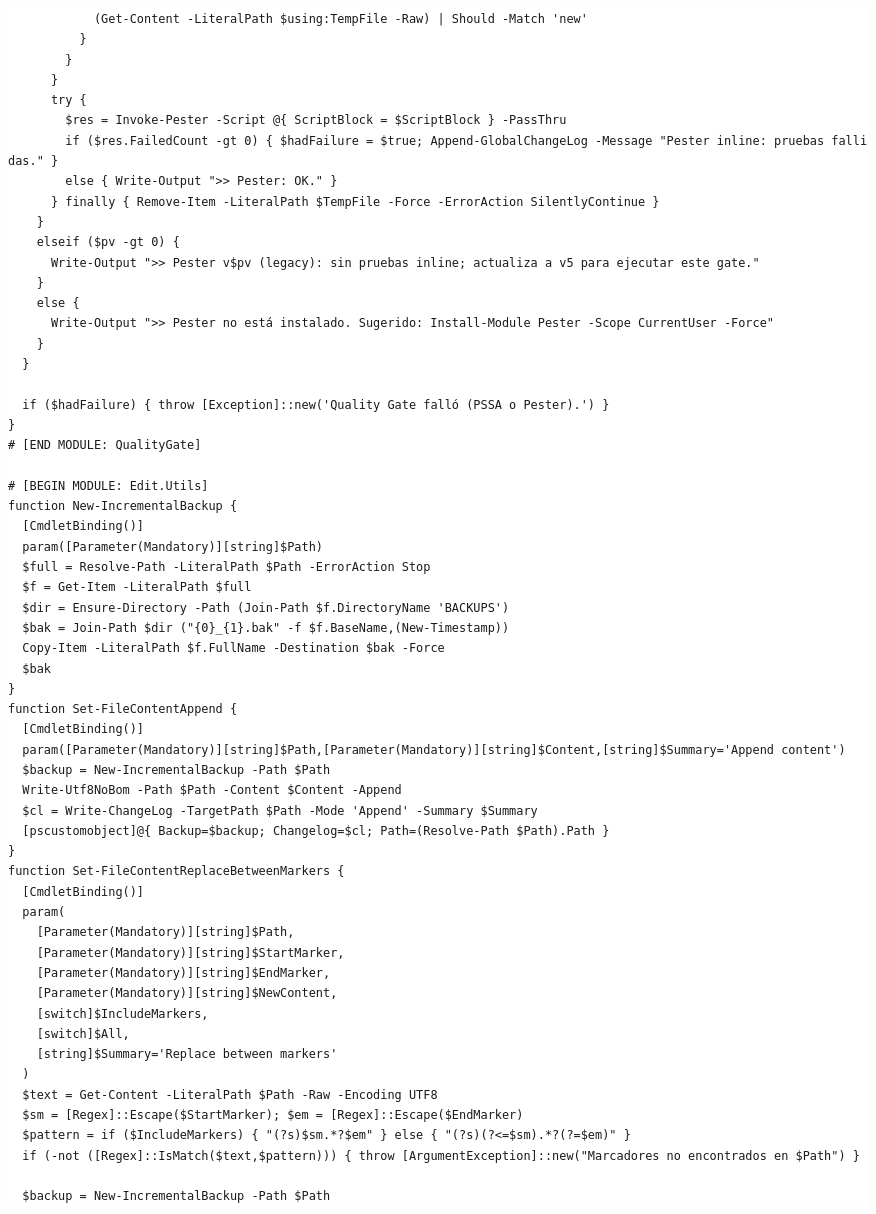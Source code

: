 ```
            (Get-Content -LiteralPath $using:TempFile -Raw) | Should -Match 'new'
          }
        }
      }
      try {
        $res = Invoke-Pester -Script @{ ScriptBlock = $ScriptBlock } -PassThru
        if ($res.FailedCount -gt 0) { $hadFailure = $true; Append-GlobalChangeLog -Message "Pester inline: pruebas fallidas." }
        else { Write-Output ">> Pester: OK." }
      } finally { Remove-Item -LiteralPath $TempFile -Force -ErrorAction SilentlyContinue }
    }
    elseif ($pv -gt 0) {
      Write-Output ">> Pester v$pv (legacy): sin pruebas inline; actualiza a v5 para ejecutar este gate."
    }
    else {
      Write-Output ">> Pester no está instalado. Sugerido: Install-Module Pester -Scope CurrentUser -Force"
    }
  }

  if ($hadFailure) { throw [Exception]::new('Quality Gate falló (PSSA o Pester).') }
}
# [END MODULE: QualityGate]

# [BEGIN MODULE: Edit.Utils]
function New-IncrementalBackup {
  [CmdletBinding()]
  param([Parameter(Mandatory)][string]$Path)
  $full = Resolve-Path -LiteralPath $Path -ErrorAction Stop
  $f = Get-Item -LiteralPath $full
  $dir = Ensure-Directory -Path (Join-Path $f.DirectoryName 'BACKUPS')
  $bak = Join-Path $dir ("{0}_{1}.bak" -f $f.BaseName,(New-Timestamp))
  Copy-Item -LiteralPath $f.FullName -Destination $bak -Force
  $bak
}
function Set-FileContentAppend {
  [CmdletBinding()]
  param([Parameter(Mandatory)][string]$Path,[Parameter(Mandatory)][string]$Content,[string]$Summary='Append content')
  $backup = New-IncrementalBackup -Path $Path
  Write-Utf8NoBom -Path $Path -Content $Content -Append
  $cl = Write-ChangeLog -TargetPath $Path -Mode 'Append' -Summary $Summary
  [pscustomobject]@{ Backup=$backup; Changelog=$cl; Path=(Resolve-Path $Path).Path }
}
function Set-FileContentReplaceBetweenMarkers {
  [CmdletBinding()]
  param(
    [Parameter(Mandatory)][string]$Path,
    [Parameter(Mandatory)][string]$StartMarker,
    [Parameter(Mandatory)][string]$EndMarker,
    [Parameter(Mandatory)][string]$NewContent,
    [switch]$IncludeMarkers,
    [switch]$All,
    [string]$Summary='Replace between markers'
  )
  $text = Get-Content -LiteralPath $Path -Raw -Encoding UTF8
  $sm = [Regex]::Escape($StartMarker); $em = [Regex]::Escape($EndMarker)
  $pattern = if ($IncludeMarkers) { "(?s)$sm.*?$em" } else { "(?s)(?<=$sm).*?(?=$em)" }
  if (-not ([Regex]::IsMatch($text,$pattern))) { throw [ArgumentException]::new("Marcadores no encontrados en $Path") }

  $backup = New-IncrementalBackup -Path $Path
```